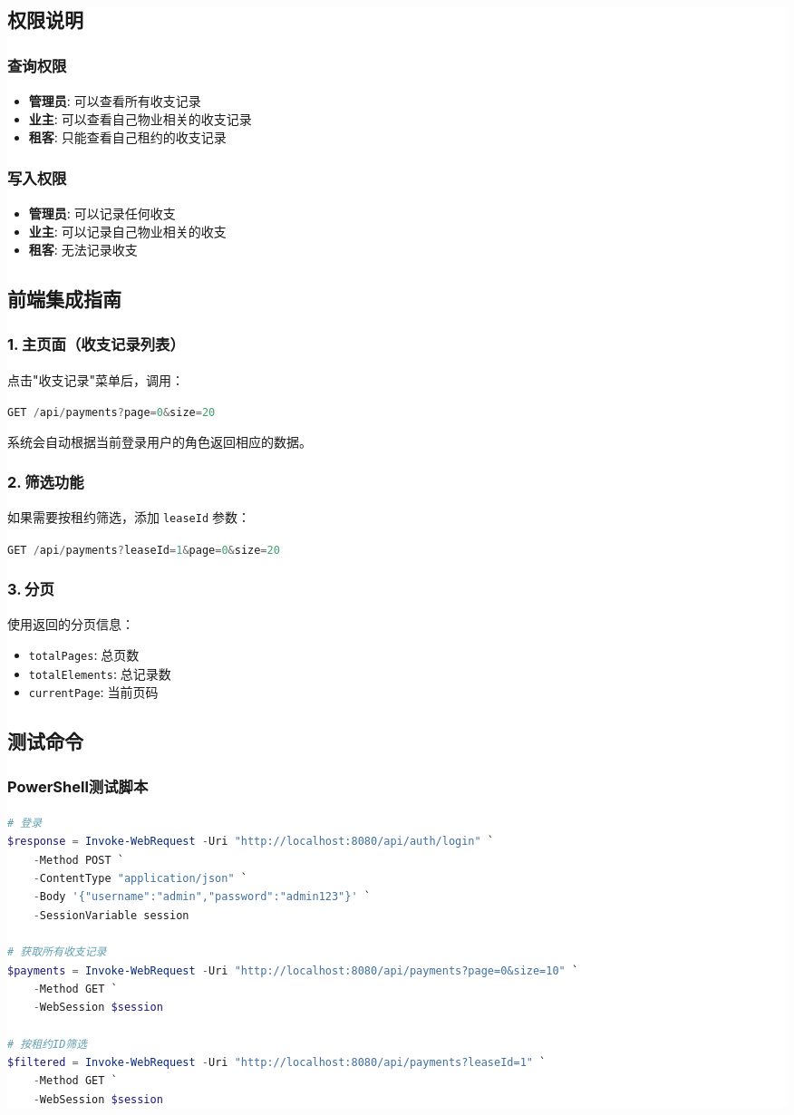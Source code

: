 ## 权限说明

### 查询权限
- **管理员**: 可以查看所有收支记录
- **业主**: 可以查看自己物业相关的收支记录
- **租客**: 只能查看自己租约的收支记录

### 写入权限
- **管理员**: 可以记录任何收支
- **业主**: 可以记录自己物业相关的收支
- **租客**: 无法记录收支

## 前端集成指南

### 1. 主页面（收支记录列表）

点击"收支记录"菜单后，调用：
```javascript
GET /api/payments?page=0&size=20
```

系统会自动根据当前登录用户的角色返回相应的数据。

### 2. 筛选功能

如果需要按租约筛选，添加 `leaseId` 参数：
```javascript
GET /api/payments?leaseId=1&page=0&size=20
```

### 3. 分页

使用返回的分页信息：
- `totalPages`: 总页数
- `totalElements`: 总记录数
- `currentPage`: 当前页码

## 测试命令

### PowerShell测试脚本
```powershell
# 登录
$response = Invoke-WebRequest -Uri "http://localhost:8080/api/auth/login" `
    -Method POST `
    -ContentType "application/json" `
    -Body '{"username":"admin","password":"admin123"}' `
    -SessionVariable session

# 获取所有收支记录
$payments = Invoke-WebRequest -Uri "http://localhost:8080/api/payments?page=0&size=10" `
    -Method GET `
    -WebSession $session

# 按租约ID筛选
$filtered = Invoke-WebRequest -Uri "http://localhost:8080/api/payments?leaseId=1" `
    -Method GET `
    -WebSession $session
```
